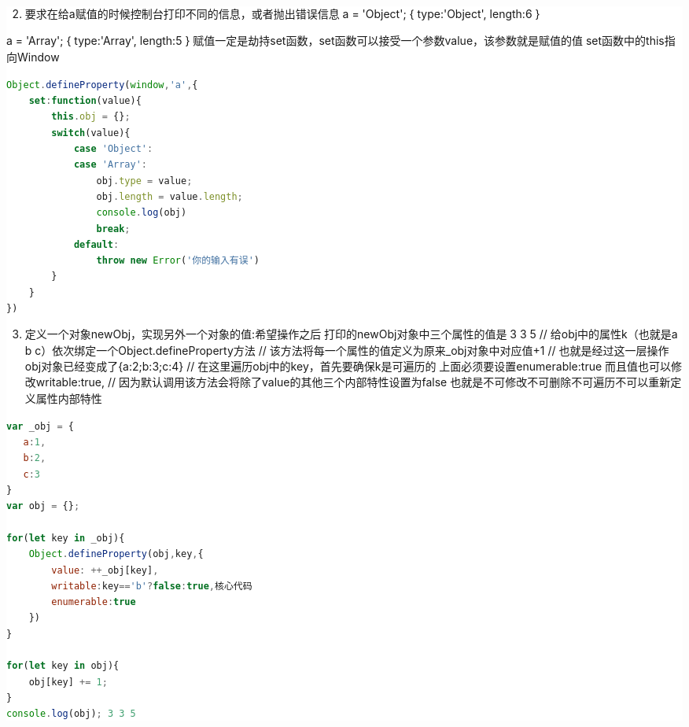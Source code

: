 2. 要求在给a赋值的时候控制台打印不同的信息，或者抛出错误信息
a  = 'Object';
{
	type:'Object',
	length:6
}

a = 'Array';
{
	type:'Array',
	length:5
}
赋值一定是劫持set函数，set函数可以接受一个参数value，该参数就是赋值的值
set函数中的this指向Window
```js
Object.defineProperty(window,'a',{
	set:function(value){
		this.obj = {};
		switch(value){
			case 'Object':
			case 'Array':
				obj.type = value;
				obj.length = value.length;
				console.log(obj)
				break;
			default:
				throw new Error('你的输入有误')
		}
	}
})


```

3. 定义一个对象newObj，实现另外一个对象的值:希望操作之后 打印的newObj对象中三个属性的值是 3 3 5
// 给obj中的属性k（也就是a b c）依次绑定一个Object.defineProperty方法
// 该方法将每一个属性的值定义为原来_obj对象中对应值+1
// 也就是经过这一层操作 obj对象已经变成了{a:2;b:3;c:4}
// 在这里遍历obj中的key，首先要确保k是可遍历的 上面必须要设置enumerable:true 而且值也可以修改writable:true,
// 因为默认调用该方法会将除了value的其他三个内部特性设置为false 也就是不可修改不可删除不可遍历不可以重新定义属性内部特性
```js
var _obj = {
   a:1,
   b:2,
   c:3
}
var obj = {};

for(let key in _obj){
	Object.defineProperty(obj,key,{
		value: ++_obj[key],
		writable:key=='b'?false:true,核心代码
		enumerable:true
	})
}

for(let key in obj){
	obj[key] += 1;
}
console.log(obj); 3 3 5


```

